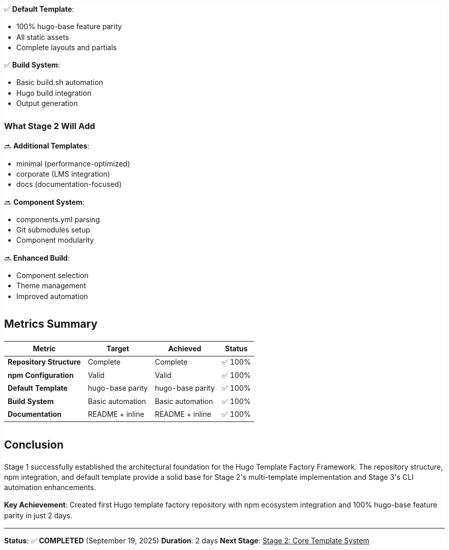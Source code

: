 ✅ **Default Template**:
- 100% hugo-base feature parity
- All static assets
- Complete layouts and partials

✅ **Build System**:
- Basic build.sh automation
- Hugo build integration
- Output generation

### What Stage 2 Will Add

🔜 **Additional Templates**:
- minimal (performance-optimized)
- corporate (LMS integration)
- docs (documentation-focused)

🔜 **Component System**:
- components.yml parsing
- Git submodules setup
- Component modularity

🔜 **Enhanced Build**:
- Component selection
- Theme management
- Improved automation

## Metrics Summary

| Metric | Target | Achieved | Status |
|--------|--------|----------|--------|
| **Repository Structure** | Complete | Complete | ✅ 100% |
| **npm Configuration** | Valid | Valid | ✅ 100% |
| **Default Template** | hugo-base parity | hugo-base parity | ✅ 100% |
| **Build System** | Basic automation | Basic automation | ✅ 100% |
| **Documentation** | README + inline | README + inline | ✅ 100% |

## Conclusion

Stage 1 successfully established the architectural foundation for the Hugo Template Factory Framework. The repository structure, npm integration, and default template provide a solid base for Stage 2's multi-template implementation and Stage 3's CLI automation enhancements.

**Key Achievement**: Created first Hugo template factory repository with npm ecosystem integration and 100% hugo-base feature parity in just 2 days.

---

**Status**: ✅ **COMPLETED** (September 19, 2025)
**Duration**: 2 days
**Next Stage**: [Stage 2: Core Template System](./002-core-templates.md)
